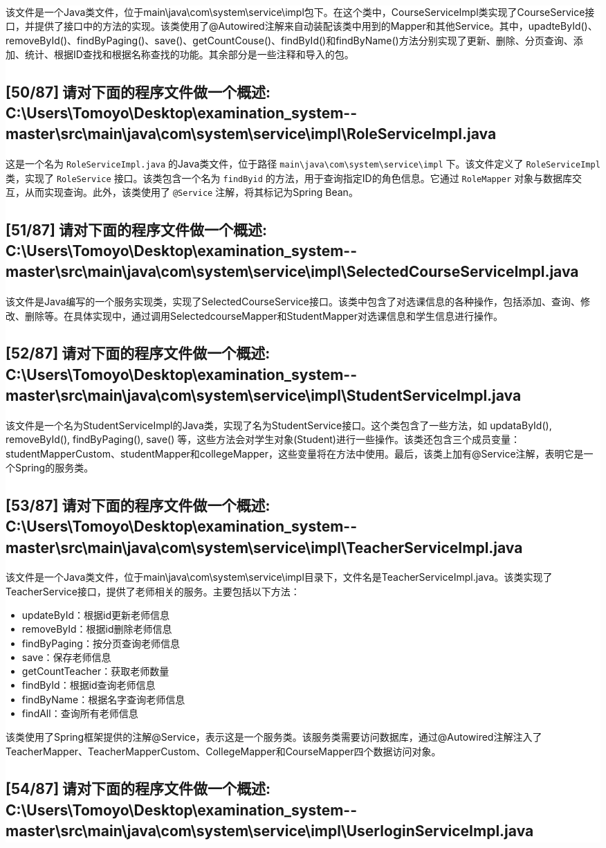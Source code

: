 该文件是一个Java类文件，位于main\java\com\system\service\impl包下。在这个类中，CourseServiceImpl类实现了CourseService接口，并提供了接口中的方法的实现。该类使用了@Autowired注解来自动装配该类中用到的Mapper和其他Service。其中，upadteById()、removeById()、findByPaging()、save()、getCountCouse()、findById()和findByName()方法分别实现了更新、删除、分页查询、添加、统计、根据ID查找和根据名称查找的功能。其余部分是一些注释和导入的包。

## [50/87] 请对下面的程序文件做一个概述: C:\Users\Tomoyo\Desktop\examination_system--master\src\main\java\com\system\service\impl\RoleServiceImpl.java

这是一个名为 `RoleServiceImpl.java` 的Java类文件，位于路径 `main\java\com\system\service\impl` 下。该文件定义了 `RoleServiceImpl` 类，实现了 `RoleService` 接口。该类包含一个名为 `findByid` 的方法，用于查询指定ID的角色信息。它通过 `RoleMapper` 对象与数据库交互，从而实现查询。此外，该类使用了 `@Service` 注解，将其标记为Spring Bean。

## [51/87] 请对下面的程序文件做一个概述: C:\Users\Tomoyo\Desktop\examination_system--master\src\main\java\com\system\service\impl\SelectedCourseServiceImpl.java

该文件是Java编写的一个服务实现类，实现了SelectedCourseService接口。该类中包含了对选课信息的各种操作，包括添加、查询、修改、删除等。在具体实现中，通过调用SelectedcourseMapper和StudentMapper对选课信息和学生信息进行操作。

## [52/87] 请对下面的程序文件做一个概述: C:\Users\Tomoyo\Desktop\examination_system--master\src\main\java\com\system\service\impl\StudentServiceImpl.java

该文件是一个名为StudentServiceImpl的Java类，实现了名为StudentService接口。这个类包含了一些方法，如 updataById(), removeById(), findByPaging(), save() 等，这些方法会对学生对象(Student)进行一些操作。该类还包含三个成员变量：studentMapperCustom、studentMapper和collegeMapper，这些变量将在方法中使用。最后，该类上加有@Service注解，表明它是一个Spring的服务类。

## [53/87] 请对下面的程序文件做一个概述: C:\Users\Tomoyo\Desktop\examination_system--master\src\main\java\com\system\service\impl\TeacherServiceImpl.java

该文件是一个Java类文件，位于main\java\com\system\service\impl目录下，文件名是TeacherServiceImpl.java。该类实现了TeacherService接口，提供了老师相关的服务。主要包括以下方法：
- updateById：根据id更新老师信息
- removeById：根据id删除老师信息
- findByPaging：按分页查询老师信息
- save：保存老师信息
- getCountTeacher：获取老师数量
- findById：根据id查询老师信息
- findByName：根据名字查询老师信息
- findAll：查询所有老师信息

该类使用了Spring框架提供的注解@Service，表示这是一个服务类。该服务类需要访问数据库，通过@Autowired注解注入了TeacherMapper、TeacherMapperCustom、CollegeMapper和CourseMapper四个数据访问对象。

## [54/87] 请对下面的程序文件做一个概述: C:\Users\Tomoyo\Desktop\examination_system--master\src\main\java\com\system\service\impl\UserloginServiceImpl.java
